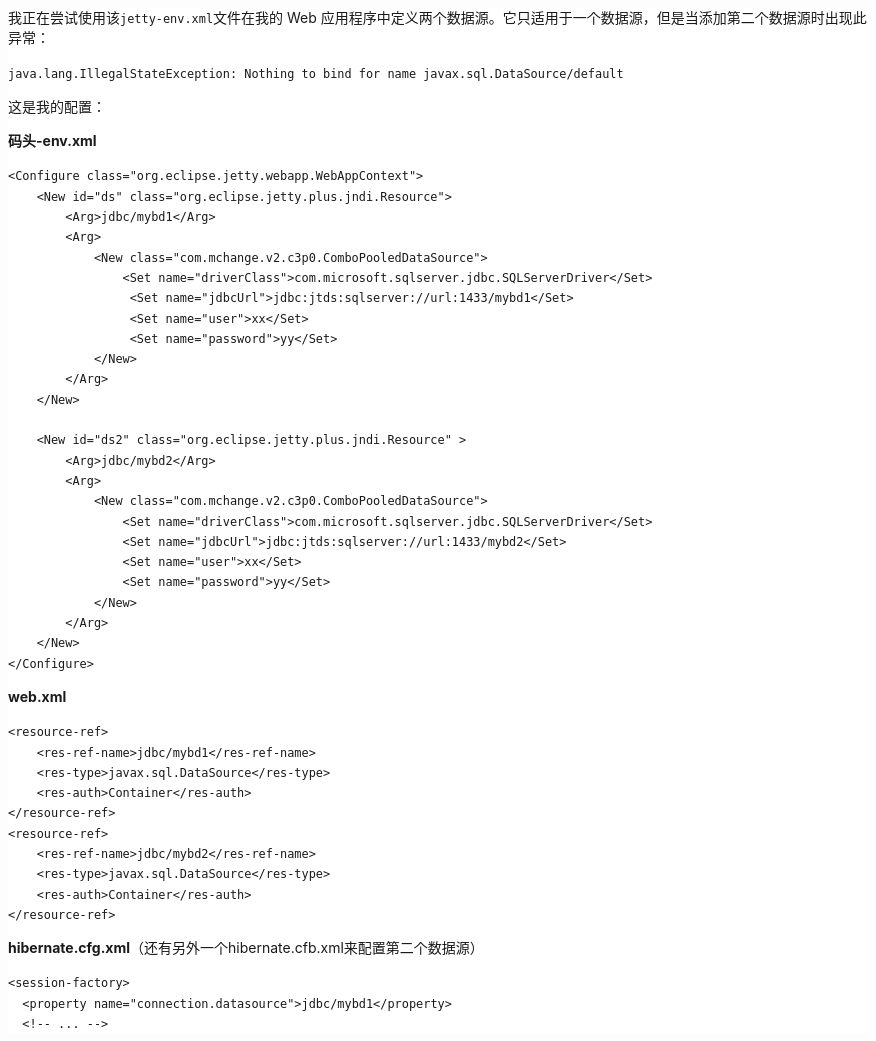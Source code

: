 我正在尝试使用该`jetty-env.xml`文件在我的 Web 应用程序中定义两个数据源。它只适用于一个数据源，但是当添加第二个数据源时出现此异常：

```
java.lang.IllegalStateException: Nothing to bind for name javax.sql.DataSource/default 
```

这是我的配置：

**码头-env.xml**

```
<Configure class="org.eclipse.jetty.webapp.WebAppContext">
    <New id="ds" class="org.eclipse.jetty.plus.jndi.Resource">
        <Arg>jdbc/mybd1</Arg>
        <Arg>
            <New class="com.mchange.v2.c3p0.ComboPooledDataSource">
                <Set name="driverClass">com.microsoft.sqlserver.jdbc.SQLServerDriver</Set>
                 <Set name="jdbcUrl">jdbc:jtds:sqlserver://url:1433/mybd1</Set>
                 <Set name="user">xx</Set>
                 <Set name="password">yy</Set>
            </New>
        </Arg>
    </New>

    <New id="ds2" class="org.eclipse.jetty.plus.jndi.Resource" >
        <Arg>jdbc/mybd2</Arg>
        <Arg>
            <New class="com.mchange.v2.c3p0.ComboPooledDataSource">
                <Set name="driverClass">com.microsoft.sqlserver.jdbc.SQLServerDriver</Set>
                <Set name="jdbcUrl">jdbc:jtds:sqlserver://url:1433/mybd2</Set>
                <Set name="user">xx</Set>
                <Set name="password">yy</Set>
            </New>
        </Arg>
    </New>
</Configure> 
```

**web.xml**

```
<resource-ref>
    <res-ref-name>jdbc/mybd1</res-ref-name>
    <res-type>javax.sql.DataSource</res-type>
    <res-auth>Container</res-auth>
</resource-ref>
<resource-ref>
    <res-ref-name>jdbc/mybd2</res-ref-name>
    <res-type>javax.sql.DataSource</res-type>
    <res-auth>Container</res-auth>
</resource-ref> 
```

**hibernate.cfg.xml**（还有另外一个hibernate.cfb.xml来配置第二个数据源）

```
<session-factory>
  <property name="connection.datasource">jdbc/mybd1</property>
  <!-- ... --> 
```
